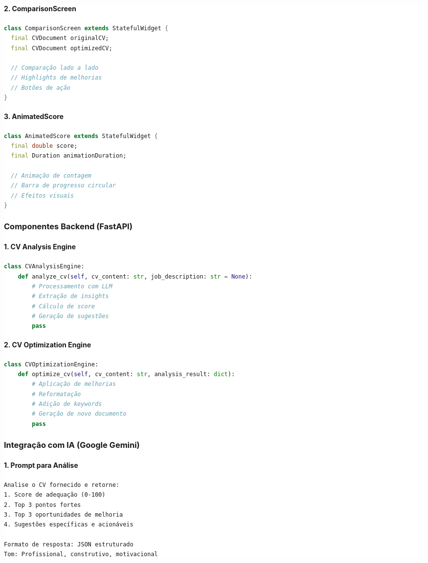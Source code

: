 #### 2. **ComparisonScreen**
```dart
class ComparisonScreen extends StatefulWidget {
  final CVDocument originalCV;
  final CVDocument optimizedCV;
  
  // Comparação lado a lado
  // Highlights de melhorias
  // Botões de ação
}
```

#### 3. **AnimatedScore**
```dart
class AnimatedScore extends StatefulWidget {
  final double score;
  final Duration animationDuration;
  
  // Animação de contagem
  // Barra de progresso circular
  // Efeitos visuais
}
```

### Componentes Backend (FastAPI)

#### 1. **CV Analysis Engine**
```python
class CVAnalysisEngine:
    def analyze_cv(self, cv_content: str, job_description: str = None):
        # Processamento com LLM
        # Extração de insights
        # Cálculo de score
        # Geração de sugestões
        pass
```

#### 2. **CV Optimization Engine**
```python
class CVOptimizationEngine:
    def optimize_cv(self, cv_content: str, analysis_result: dict):
        # Aplicação de melhorias
        # Reformatação
        # Adição de keywords
        # Geração de novo documento
        pass
```

### Integração com IA (Google Gemini)

#### 1. **Prompt para Análise**
```
Analise o CV fornecido e retorne:
1. Score de adequação (0-100)
2. Top 3 pontos fortes
3. Top 3 oportunidades de melhoria
4. Sugestões específicas e acionáveis

Formato de resposta: JSON estruturado
Tom: Profissional, construtivo, motivacional
```
